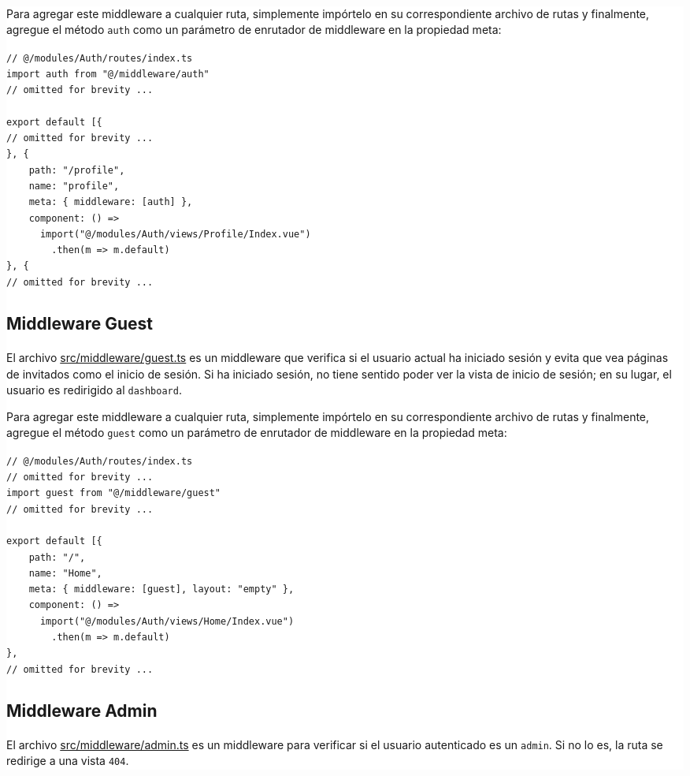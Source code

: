 Para agregar este middleware a cualquier ruta, simplemente impórtelo en su correspondiente archivo de rutas y finalmente, agregue el método `auth` como un parámetro de enrutador de middleware en la propiedad meta:

```ts{2,10,11}
// @/modules/Auth/routes/index.ts
import auth from "@/middleware/auth"
// omitted for brevity ...

export default [{
// omitted for brevity ...
}, {
    path: "/profile",
    name: "profile",
    meta: { middleware: [auth] },
    component: () =>
      import("@/modules/Auth/views/Profile/Index.vue")
        .then(m => m.default)
}, {
// omitted for brevity ...
```

## Middleware Guest

El archivo [src/middleware/guest.ts](https://github.com/CaribesTIC/laravuel-spa/blob/main/src/middleware/guest.ts) es un middleware que verifica si el usuario actual ha iniciado sesión y evita que vea páginas de invitados como el inicio de sesión. Si ha iniciado sesión, no tiene sentido poder ver la vista de inicio de sesión; en su lugar, el usuario es redirigido al `dashboard`.

Para agregar este middleware a cualquier ruta, simplemente impórtelo en su correspondiente archivo de rutas y finalmente, agregue el método `guest` como un parámetro de enrutador de middleware en la propiedad meta:

```ts{3,9,10}
// @/modules/Auth/routes/index.ts
// omitted for brevity ...
import guest from "@/middleware/guest"
// omitted for brevity ...

export default [{
    path: "/",
    name: "Home",     
    meta: { middleware: [guest], layout: "empty" },      
    component: () =>
      import("@/modules/Auth/views/Home/Index.vue")
        .then(m => m.default)
},
// omitted for brevity ...
```

## Middleware Admin

El archivo [src/middleware/admin.ts](https://github.com/CaribesTIC/laravuel-spa/blob/main/src/middleware/admin.ts) es un middleware para verificar si el usuario autenticado es un `admin`. Si no lo es, la ruta se redirige a una vista `404`.
